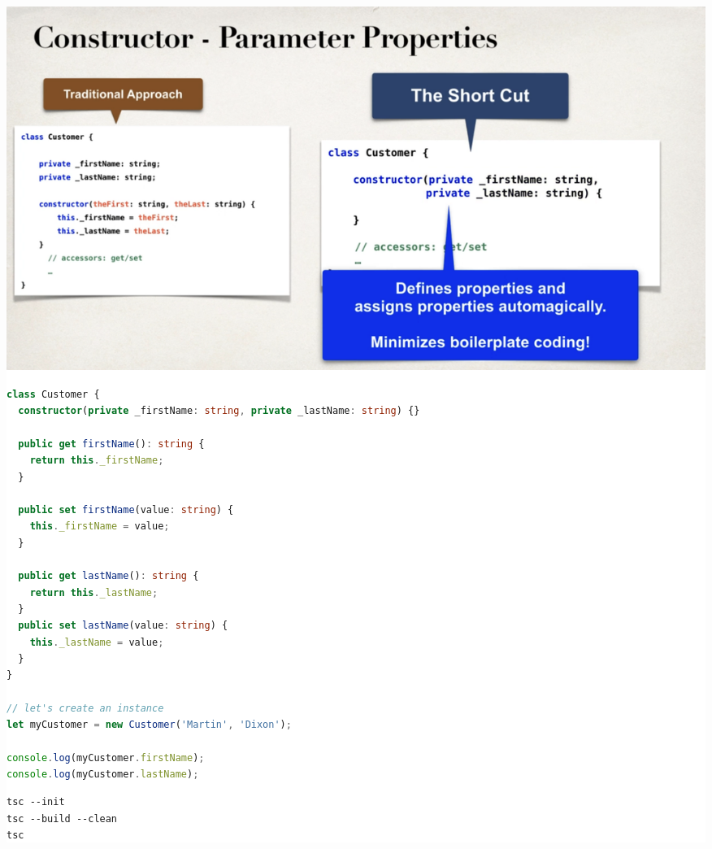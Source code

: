 ![](assets/Pasted%20image%2020220917082335.png)
```ts
class Customer {
  constructor(private _firstName: string, private _lastName: string) {}

  public get firstName(): string {
    return this._firstName;
  }

  public set firstName(value: string) {
    this._firstName = value;
  }

  public get lastName(): string {
    return this._lastName;
  }
  public set lastName(value: string) {
    this._lastName = value;
  }
}

// let's create an instance
let myCustomer = new Customer('Martin', 'Dixon');

console.log(myCustomer.firstName);
console.log(myCustomer.lastName);
```

```shell
tsc --init
tsc --build --clean
tsc
```
